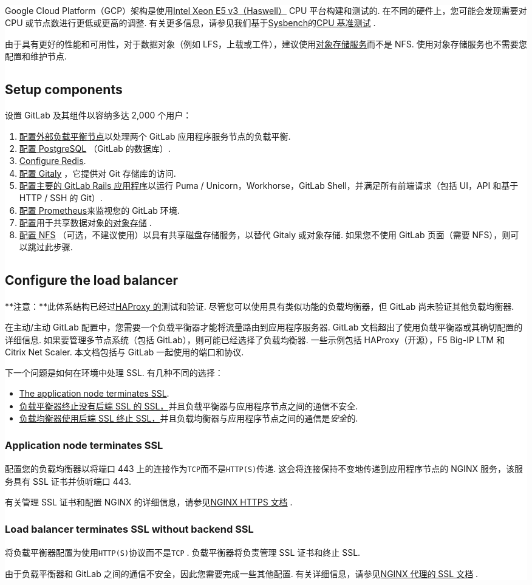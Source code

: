 Google Cloud Platform（GCP）架构是使用[Intel Xeon E5 v3（Haswell）](https://cloud.google.com/compute/docs/cpu-platforms) CPU 平台构建和测试的. 在不同的硬件上，您可能会发现需要对 CPU 或节点数进行更低或更高的调整. 有关更多信息，请参见我们基于[Sysbench](https://github.com/akopytov/sysbench)的[CPU 基准测试](https://gitlab.com/gitlab-org/quality/performance/-/wikis/Reference-Architectures/GCP-CPU-Benchmarks) .

由于具有更好的性能和可用性，对于数据对象（例如 LFS，上载或工件），建议使用[对象存储服务](#configure-the-object-storage)而不是 NFS. 使用对象存储服务也不需要您配置和维护节点.

## Setup components[](#setup-components "Permalink")

设置 GitLab 及其组件以容纳多达 2,000 个用户：

1.  [配置外部负载平衡节点](#configure-the-load-balancer)以处理两个 GitLab 应用程序服务节点的负载平衡.
2.  [配置 PostgreSQL](#configure-postgresql) （GitLab 的数据库）.
3.  [Configure Redis](#configure-redis).
4.  [配置 Gitaly](#configure-gitaly) ，它提供对 Git 存储库的访问.
5.  [配置主要的 GitLab Rails 应用程序](#configure-gitlab-rails)以运行 Puma / Unicorn，Workhorse，GitLab Shell，并满足所有前端请求（包括 UI，API 和基于 HTTP / SSH 的 Git）.
6.  [配置 Prometheus](#configure-prometheus)来监视您的 GitLab 环境.
7.  [配置](#configure-the-object-storage)用于共享数据对象[的对象存储](#configure-the-object-storage) .
8.  [配置 NFS](#configure-nfs-optional) （可选，不建议使用）以具有共享磁盘存储服务，以替代 Gitaly 或对象存储. 如果您不使用 GitLab 页面（需要 NFS），则可以跳过此步骤.

## Configure the load balancer[](#configure-the-load-balancer "Permalink")

**注意：**此体系结构已经过[HAProxy 的](https://www.haproxy.org/)测试和验证. 尽管您可以使用具有类似功能的负载均衡器，但 GitLab 尚未验证其他负载均衡器.

在主动/主动 GitLab 配置中，您需要一个负载平衡器才能将流量路由到应用程序服务器. GitLab 文档超出了使用负载平衡器或其确切配置的详细信息. 如果要管理多节点系统（包括 GitLab），则可能已经选择了负载均衡器. 一些示例包括 HAProxy（开源），F5 Big-IP LTM 和 Citrix Net Scaler. 本文档包括与 GitLab 一起使用的端口和协议.

下一个问题是如何在环境中处理 SSL. 有几种不同的选择：

*   [The application node terminates SSL](#application-node-terminates-ssl).
*   [负载平衡器终止没有后端 SSL 的 SSL，](#load-balancer-terminates-ssl-without-backend-ssl)并且负载平衡器与应用程序节点之间的通信不安全.
*   [负载均衡器使用后端 SSL 终止 SSL，](#load-balancer-terminates-ssl-with-backend-ssl)并且负载均衡器与应用程序节点之间的通信是*安全*的.

### Application node terminates SSL[](#application-node-terminates-ssl "Permalink")

配置您的负载均衡器以将端口 443 上的连接作为`TCP`而不是`HTTP(S)`传递. 这会将连接保持不变地传递到应用程序节点的 NGINX 服务，该服务具有 SSL 证书并侦听端口 443.

有关管理 SSL 证书和配置 NGINX 的详细信息，请参见[NGINX HTTPS 文档](https://docs.gitlab.com/omnibus/settings/nginx.html) .

### Load balancer terminates SSL without backend SSL[](#load-balancer-terminates-ssl-without-backend-ssl "Permalink")

将负载平衡器配置为使用`HTTP(S)`协议而不是`TCP` . 负载平衡器将负责管理 SSL 证书和终止 SSL.

由于负载平衡器和 GitLab 之间的通信不安全，因此您需要完成一些其他配置. 有关详细信息，请参见[NGINX 代理的 SSL 文档](https://docs.gitlab.com/omnibus/settings/nginx.html) .
